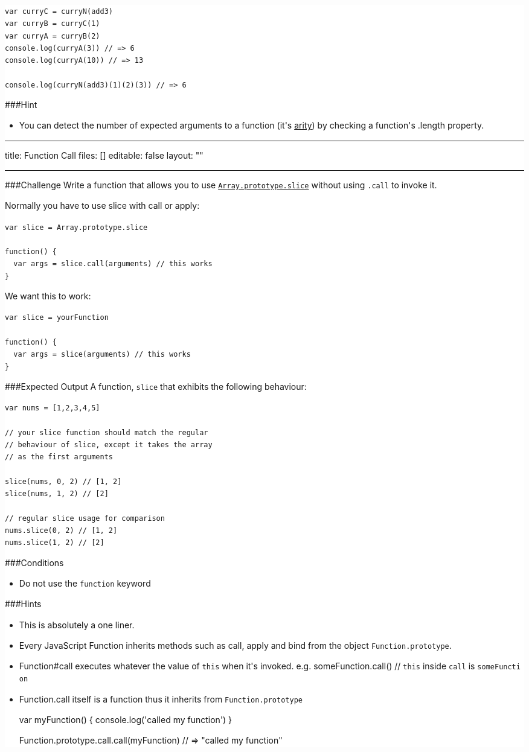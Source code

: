     var curryC = curryN(add3)
    var curryB = curryC(1)
    var curryA = curryB(2)
    console.log(curryA(3)) // => 6
    console.log(curryA(10)) // => 13
    
    console.log(curryN(add3)(1)(2)(3)) // => 6

###Hint 
- You can detect the number of expected arguments to a function (it's [arity](http://en.wikipedia.org/wiki/Arity)) by checking a function's .length property.
---
title: Function Call
files: []
editable: false
layout: ""

---
###Challenge
Write a function that allows you to use [`Array.prototype.slice`](https://developer.mozilla.org/en-US/docs/Web/JavaScript/Reference/Global_Objects/Array/slice) without using `.call` to invoke it.

Normally you have to use slice with call or apply:

    var slice = Array.prototype.slice
    
    function() {
      var args = slice.call(arguments) // this works
    }

We want this to work:

    var slice = yourFunction
    
    function() {
      var args = slice(arguments) // this works
    }

###Expected Output
A function, `slice` that exhibits the following behaviour:

    var nums = [1,2,3,4,5]
    
    // your slice function should match the regular
    // behaviour of slice, except it takes the array
    // as the first arguments
    
    slice(nums, 0, 2) // [1, 2]
    slice(nums, 1, 2) // [2]
    
    // regular slice usage for comparison
    nums.slice(0, 2) // [1, 2]
    nums.slice(1, 2) // [2]

###Conditions
- Do not use the `function` keyword

###Hints
- This is absolutely a one liner.
- Every JavaScript Function inherits methods such as call, apply and bind from the object `Function.prototype`.
- Function#call executes whatever the value of `this` when it's invoked. e.g. someFunction.call() // `this` inside `call` is `someFunction`
- Function.call itself is a function thus it inherits from `Function.prototype`

    
    var myFunction() {
      console.log('called my function')
    }

    Function.prototype.call.call(myFunction) // => "called my function"
